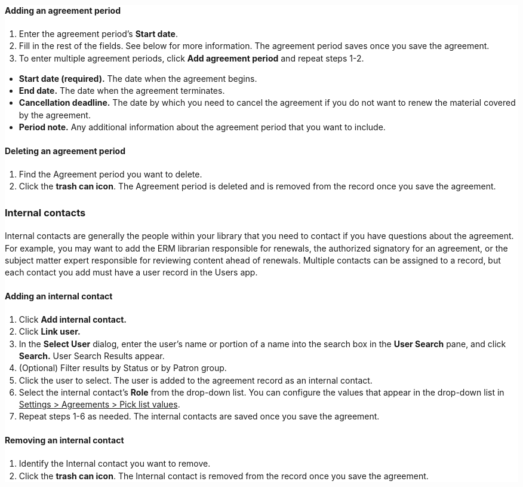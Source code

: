
#### Adding an agreement period



1. Enter the agreement period’s **Start date**.
2. Fill in the rest of the fields. See below for more information. The agreement period saves once you save the agreement.
3. To enter multiple agreement periods, click **Add agreement period** and repeat steps 1-2.
*   **Start date (required).** The date when the agreement begins.
*   **End date.** The date when the agreement terminates.
*   **Cancellation deadline.** The date by which you need to cancel the agreement if you do not want to renew the material covered by the agreement.
*   **Period note.** Any additional information about the agreement period that you want to include.


#### Deleting an agreement period



1. Find the Agreement period you want to delete.
2. Click the **trash can icon**. The Agreement period is deleted and is removed from the record once you save the agreement.


### Internal contacts

Internal contacts are generally the people within your library that you need to contact if you have questions about the agreement. For example, you may want to add the ERM librarian responsible for renewals, the authorized signatory for an agreement, or the subject matter expert responsible for reviewing content ahead of renewals. Multiple contacts can be assigned to a record, but each contact you add must have a user record in the Users app.


#### Adding an internal contact



1. Click **Add internal contact.**
2. Click **Link user.**
3. In the **Select User** dialog, enter the user’s name or portion of a name into the search box in the **User Search** pane, and click **Search.** User Search Results appear.
4. (Optional) Filter results by Status or by Patron group.
5. Click the user to select. The user is added to the agreement record as an internal contact.
6. Select the internal contact’s **Role** from the drop-down list. You can configure the values that appear in the drop-down list in [Settings \> Agreements \> Pick list values](../../settings/settings_agreements/settings_agreements/#settings--agreements--pick-list-values).
7. Repeat steps 1-6 as needed. The internal contacts are saved once you save the agreement.


#### Removing an internal contact



1. Identify the Internal contact you want to remove.
2. Click the **trash can icon**. The Internal contact is removed from the record once you save the agreement.
